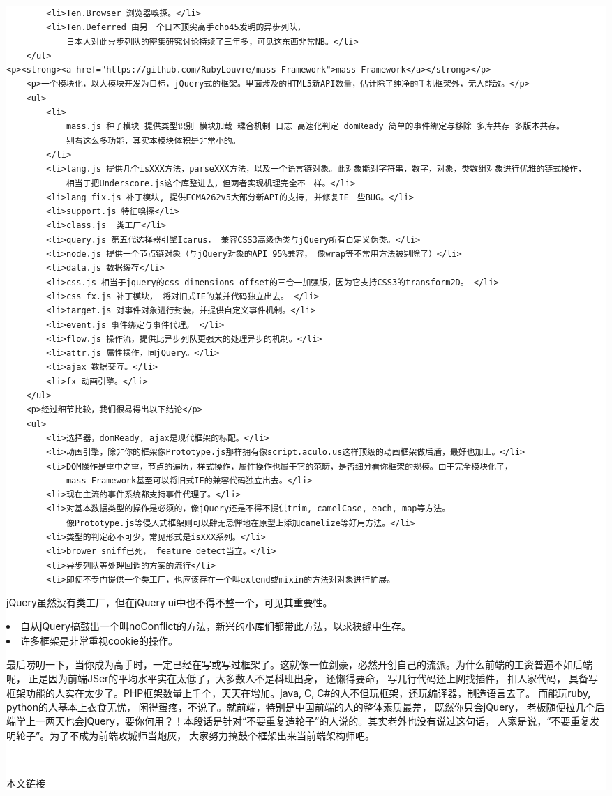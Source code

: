             <li>Ten.Browser 浏览器嗅探。</li>
            <li>Ten.Deferred 由另一个日本顶尖高手cho45发明的异步列队，
                日本人对此异步列队的密集研究讨论持续了三年多，可见这东西非常NB。</li>
        </ul>
    <p><strong><a href="https://github.com/RubyLouvre/mass-Framework">mass Framework</a></strong></p>
        <p>一个模块化，以大模块开发为目标，jQuery式的框架。里面涉及的HTML5新API数量，估计除了纯净的手机框架外，无人能敌。</p>
        <ul>
            <li>
                mass.js 种子模块 提供类型识别 模块加载 糅合机制 日志 高速化判定 domReady 简单的事件绑定与移除 多库共存 多版本共存。
                别看这么多功能，其实本模块体积是非常小的。
            </li>
            <li>lang.js 提供几个isXXX方法，parseXXX方法，以及一个语言链对象。此对象能对字符串，数字，对象，类数组对象进行优雅的链式操作，
                相当于把Underscore.js这个库整进去，但两者实现机理完全不一样。</li>
            <li>lang_fix.js 补丁模块, 提供ECMA262v5大部分新API的支持, 并修复IE一些BUG。</li>
            <li>support.js 特征嗅探</li>
            <li>class.js  类工厂</li>
            <li>query.js 第五代选择器引擎Icarus， 兼容CSS3高级伪类与jQuery所有自定义伪类。</li>
            <li>node.js 提供一个节点链对象（与jQuery对象的API 95%兼容， 像wrap等不常用方法被剔除了）</li>
            <li>data.js 数据缓存</li>
            <li>css.js 相当于jquery的css dimensions offset的三合一加强版，因为它支持CSS3的transform2D。 </li>
            <li>css_fx.js 补丁模块， 将对旧式IE的兼并代码独立出去。 </li>
            <li>target.js 对事件对象进行封装，并提供自定义事件机制。</li>
            <li>event.js 事件绑定与事件代理。 </li>
            <li>flow.js 操作流，提供比异步列队更强大的处理异步的机制。</li>
            <li>attr.js 属性操作，同jQuery。</li>
            <li>ajax 数据交互。</li>
            <li>fx 动画引擎。</li>
        </ul>
        <p>经过细节比较，我们很易得出以下结论</p>
        <ul>
            <li>选择器，domReady, ajax是现代框架的标配。</li>
            <li>动画引擎，除非你的框架像Prototype.js那样拥有像script.aculo.us这样顶级的动画框架做后盾，最好也加上。</li>
            <li>DOM操作是重中之重，节点的遍历，样式操作，属性操作也属于它的范畴，是否细分看你框架的规模。由于完全模块化了，
                mass Framework基至可以将旧式IE的兼容代码独立出去。</li>
            <li>现在主流的事件系统都支持事件代理了。</li>
            <li>对基本数据类型的操作是必须的，像jQuery还是不得不提供trim, camelCase, each, map等方法。
                像Prototype.js等侵入式框架则可以肆无忌惮地在原型上添加camelize等好用方法。</li>
            <li>类型的判定必不可少，常见形式是isXXX系列。</li>
            <li>brower sniff已死， feature detect当立。</li>
            <li>异步列队等处理回调的方案的流行</li>
            <li>即使不专门提供一个类工厂，也应该存在一个叫extend或mixin的方法对对象进行扩展。
jQuery虽然没有类工厂，但在jQuery ui中也不得不整一个，可见其重要性。</li>
           <li>自从jQuery搞鼓出一个叫noConflict的方法，新兴的小库们都带此方法，以求狭缝中生存。</li>
           <li>许多框架是非常重视cookie的操作。</li>
        </ul>
<p>最后唠叨一下，当你成为高手时，一定已经在写或写过框架了。这就像一位剑豪，必然开创自己的流派。为什么前端的工资普遍不如后端呢，
正是因为前端JSer的平均水平实在太低了，大多数人不是科班出身， 还懒得要命， 写几行代码还上网找插件， 扣人家代码， 
具备写框架功能的人实在太少了。PHP框架数量上千个，天天在增加。java, C, C#的人不但玩框架，还玩编译器，制造语言去了。
而能玩ruby, python的人基本上衣食无忧， 闲得蛋疼，不说了。就前端，特别是中国前端的人的整体素质最差， 既然你只会jQuery， 
老板随便拉几个后端学上一两天也会jQuery，要你何用？！本段话是针对“不要重复造轮子”的人说的。其实老外也没有说过这句话，
人家是说，“不要重复发明轮子”。为了不成为前端攻城师当炮灰， 大家努力搞鼓个框架出来当前端架构师吧。</p><img src="http://www.cnblogs.com/rubylouvre/aggbug/2416556.html?type=1" width="1" height="1" alt=""><p><a href="http://www.cnblogs.com/rubylouvre/archive/2012/03/26/2416556.html">本文链接</a></p>